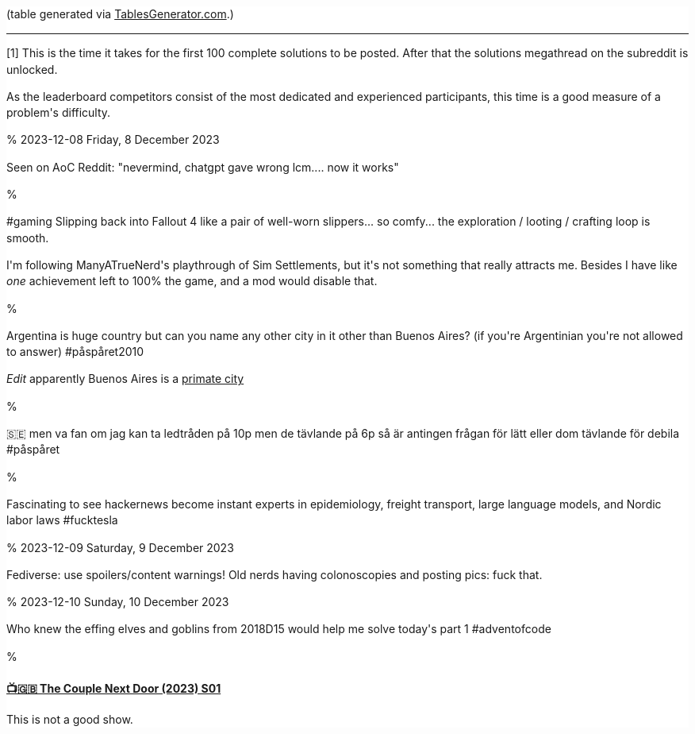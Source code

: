 (table generated via [TablesGenerator.com](https://www.tablesgenerator.com/html_tables).)

---

[1] This is the time it takes for the first 100 complete solutions to be posted. After that the solutions megathread on the subreddit is unlocked. 

As the leaderboard competitors consist of the most dedicated and experienced participants, this time is a good measure of a problem's difficulty. 

%
2023-12-08 Friday,  8 December 2023

Seen on AoC Reddit: "nevermind, chatgpt gave wrong lcm.... now it works"

%

\#gaming Slipping back into Fallout 4 like a pair of well-worn slippers... so comfy... the exploration / looting / crafting loop is smooth.

I'm following ManyATrueNerd's playthrough of Sim Settlements, but it's not something that really attracts me. Besides I have like *one* achievement left to 100% the game, and a mod would disable that.

%

Argentina is huge country but can you name any other city in it other than Buenos Aires? (if you're Argentinian you're not allowed to answer) \#påspåret2010

*Edit* apparently Buenos Aires is a [primate city](https://en.wikipedia.org/wiki/Primate_city#South_America)

%

&#x1F1F8;&#x1F1EA; men va fan om jag kan ta ledtråden på 10p men de tävlande på 6p så är antingen frågan för lätt eller dom tävlande för debila \#påspåret 

%

Fascinating to see hackernews become instant experts in epidemiology, freight transport, large language models, and Nordic labor laws \#fucktesla

%
2023-12-09 Saturday,  9 December 2023

Fediverse: use spoilers/content warnings! Old nerds having colonoscopies and posting pics: fuck that.

%
2023-12-10 Sunday, 10 December 2023

Who knew the effing elves and goblins from 2018D15 would help me solve today's part 1 \#adventofcode

%

#### [📺🇬🇧  The Couple Next Door (2023) S01](https://www.imdb.com/title/tt27369122/)

This is not a good show. 
